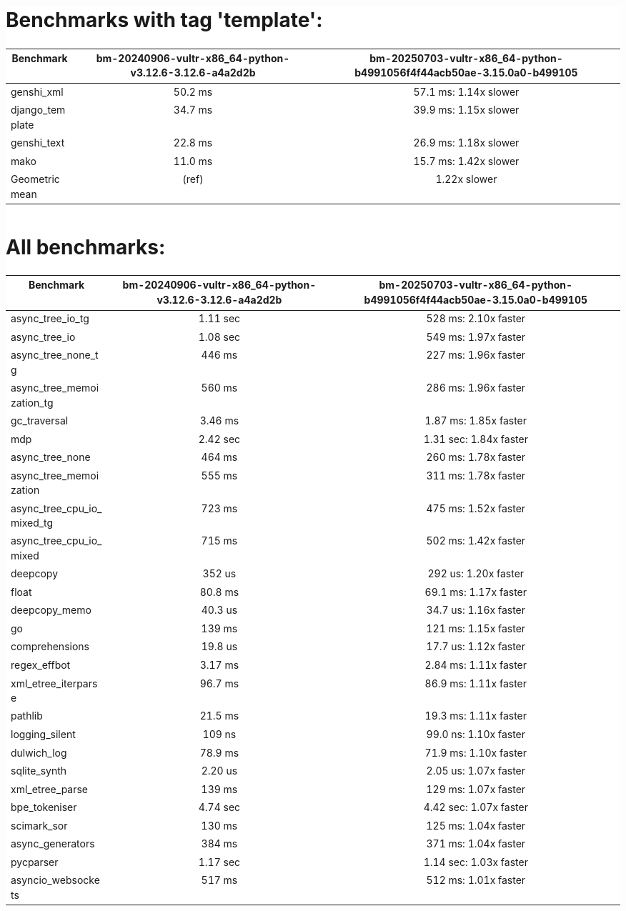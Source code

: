 Benchmarks with tag 'template':
===============================

| Benchmark       | bm-20240906-vultr-x86_64-python-v3.12.6-3.12.6-a4a2d2b | bm-20250703-vultr-x86_64-python-b4991056f4f44acb50ae-3.15.0a0-b499105 |
|-----------------|:------------------------------------------------------:|:---------------------------------------------------------------------:|
| genshi_xml      | 50.2 ms                                                | 57.1 ms: 1.14x slower                                                 |
| django_template | 34.7 ms                                                | 39.9 ms: 1.15x slower                                                 |
| genshi_text     | 22.8 ms                                                | 26.9 ms: 1.18x slower                                                 |
| mako            | 11.0 ms                                                | 15.7 ms: 1.42x slower                                                 |
| Geometric mean  | (ref)                                                  | 1.22x slower                                                          |

All benchmarks:
===============

| Benchmark                  | bm-20240906-vultr-x86_64-python-v3.12.6-3.12.6-a4a2d2b | bm-20250703-vultr-x86_64-python-b4991056f4f44acb50ae-3.15.0a0-b499105 |
|----------------------------|:------------------------------------------------------:|:---------------------------------------------------------------------:|
| async_tree_io_tg           | 1.11 sec                                               | 528 ms: 2.10x faster                                                  |
| async_tree_io              | 1.08 sec                                               | 549 ms: 1.97x faster                                                  |
| async_tree_none_tg         | 446 ms                                                 | 227 ms: 1.96x faster                                                  |
| async_tree_memoization_tg  | 560 ms                                                 | 286 ms: 1.96x faster                                                  |
| gc_traversal               | 3.46 ms                                                | 1.87 ms: 1.85x faster                                                 |
| mdp                        | 2.42 sec                                               | 1.31 sec: 1.84x faster                                                |
| async_tree_none            | 464 ms                                                 | 260 ms: 1.78x faster                                                  |
| async_tree_memoization     | 555 ms                                                 | 311 ms: 1.78x faster                                                  |
| async_tree_cpu_io_mixed_tg | 723 ms                                                 | 475 ms: 1.52x faster                                                  |
| async_tree_cpu_io_mixed    | 715 ms                                                 | 502 ms: 1.42x faster                                                  |
| deepcopy                   | 352 us                                                 | 292 us: 1.20x faster                                                  |
| float                      | 80.8 ms                                                | 69.1 ms: 1.17x faster                                                 |
| deepcopy_memo              | 40.3 us                                                | 34.7 us: 1.16x faster                                                 |
| go                         | 139 ms                                                 | 121 ms: 1.15x faster                                                  |
| comprehensions             | 19.8 us                                                | 17.7 us: 1.12x faster                                                 |
| regex_effbot               | 3.17 ms                                                | 2.84 ms: 1.11x faster                                                 |
| xml_etree_iterparse        | 96.7 ms                                                | 86.9 ms: 1.11x faster                                                 |
| pathlib                    | 21.5 ms                                                | 19.3 ms: 1.11x faster                                                 |
| logging_silent             | 109 ns                                                 | 99.0 ns: 1.10x faster                                                 |
| dulwich_log                | 78.9 ms                                                | 71.9 ms: 1.10x faster                                                 |
| sqlite_synth               | 2.20 us                                                | 2.05 us: 1.07x faster                                                 |
| xml_etree_parse            | 139 ms                                                 | 129 ms: 1.07x faster                                                  |
| bpe_tokeniser              | 4.74 sec                                               | 4.42 sec: 1.07x faster                                                |
| scimark_sor                | 130 ms                                                 | 125 ms: 1.04x faster                                                  |
| async_generators           | 384 ms                                                 | 371 ms: 1.04x faster                                                  |
| pycparser                  | 1.17 sec                                               | 1.14 sec: 1.03x faster                                                |
| asyncio_websockets         | 517 ms                                                 | 512 ms: 1.01x faster                                                  |